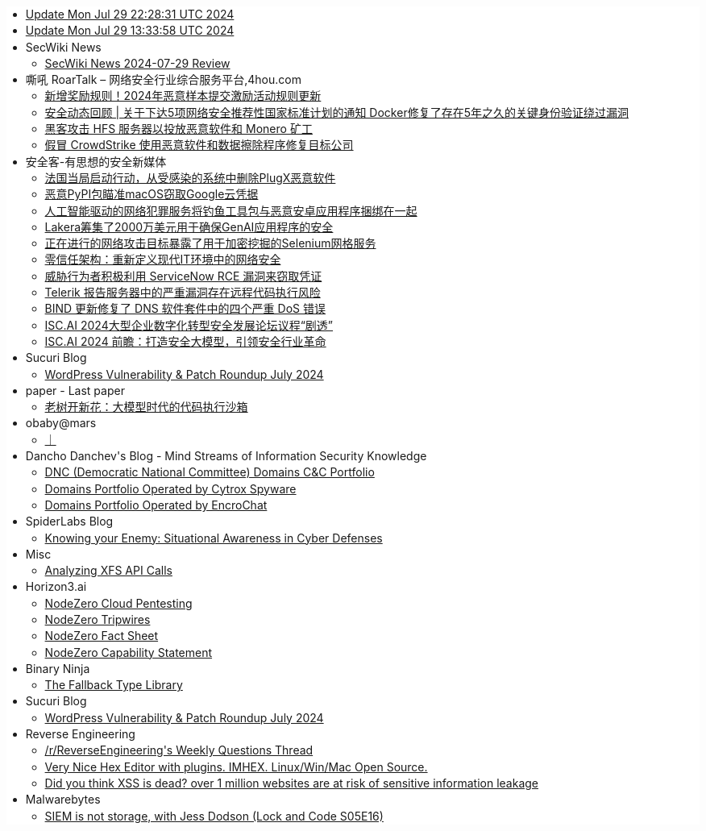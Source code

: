   - [Update Mon Jul 29 22:28:31 UTC 2024](https://github.com/trickest/cve/commit/9c976a12ecad0227c7922df982194c79ecc20493)
  - [Update Mon Jul 29 13:33:58 UTC 2024](https://github.com/trickest/cve/commit/e764b4535b18bd11ceecc8ebd0f23f8210d03480)
- SecWiki News
  - [SecWiki News 2024-07-29 Review](http://www.sec-wiki.com/?2024-07-29)
- 嘶吼 RoarTalk – 网络安全行业综合服务平台,4hou.com
  - [新增奖励规则！2024年恶意样本提交激励活动规则更新](https://www.4hou.com/posts/nlrR)
  - [安全动态回顾 | 关于下达5项网络安全推荐性国家标准计划的通知  Docker修复了存在5年之久的关键身份验证绕过漏洞](https://www.4hou.com/posts/wxmR)
  - [黑客攻击 HFS 服务器以投放恶意软件和 Monero 矿工](https://www.4hou.com/posts/RX6K)
  - [假冒 CrowdStrike 使用恶意软件和数据擦除程序修复目标公司](https://www.4hou.com/posts/Zg4J)
- 安全客-有思想的安全新媒体
  - [法国当局启动行动，从受感染的系统中删除PlugX恶意软件](https://www.anquanke.com/post/id/298507)
  - [恶意PyPI包瞄准macOS窃取Google云凭据](https://www.anquanke.com/post/id/298510)
  - [人工智能驱动的网络犯罪服务将钓鱼工具包与恶意安卓应用程序捆绑在一起](https://www.anquanke.com/post/id/298513)
  - [Lakera筹集了2000万美元用于确保GenAI应用程序的安全](https://www.anquanke.com/post/id/298517)
  - [正在进行的网络攻击目标暴露了用于加密挖掘的Selenium网格服务](https://www.anquanke.com/post/id/298530)
  - [零信任架构：重新定义现代IT环境中的网络安全](https://www.anquanke.com/post/id/298527)
  - [威胁行为者积极利用 ServiceNow RCE 漏洞来窃取凭证](https://www.anquanke.com/post/id/298537)
  - [Telerik 报告服务器中的严重漏洞存在远程代码执行风险](https://www.anquanke.com/post/id/298534)
  - [BIND 更新修复了 DNS 软件套件中的四个严重 DoS 错误](https://www.anquanke.com/post/id/298541)
  - [ISC.AI 2024大型企业数字化转型安全发展论坛议程“剧透”](https://www.anquanke.com/post/id/298546)
  - [ISC.AI 2024 前瞻：打造安全大模型，引领安全行业革命](https://www.anquanke.com/post/id/298520)
- Sucuri Blog
  - [WordPress Vulnerability & Patch Roundup July 2024](https://blog.sucuri.net/2024/07/wordpress-vulnerability-patch-roundup-july-2024.html)
- paper - Last paper
  - [老树开新花：大模型时代的代码执行沙箱](https://paper.seebug.org/3206/)
- obaby@mars
  - [｜](https://h4ck.org.cn/2024/07/17742)
- Dancho Danchev's Blog - Mind Streams of Information Security Knowledge
  - [DNC (Democratic National Committee) Domains C&C Portfolio](https://ddanchev.blogspot.com/2024/07/dnc-democratic-national-committee.html)
  - [Domains Portfolio Operated by Cytrox Spyware](https://ddanchev.blogspot.com/2024/07/domains-portfolio-operated-by-cytrox.html)
  - [Domains Portfolio Operated by EncroChat](https://ddanchev.blogspot.com/2024/07/domains-portfolio-operated-by-encrochat.html)
- SpiderLabs Blog
  - [Knowing your Enemy: Situational Awareness in Cyber Defenses](https://www.trustwave.com/en-us/resources/blogs/spiderlabs-blog/knowing-your-enemy-situational-awareness-in-cyber-defenses/)
- Misc
  - [Analyzing XFS API Calls](https://kaimi.io/en/2024/07/analyzing-xfs-api-calls/)
- Horizon3.ai
  - [NodeZero Cloud Pentesting](https://go.horizon3.ai/nodezero-cloud-pentesting-factsheet)
  - [NodeZero Tripwires](https://go.horizon3.ai/nodezero-tripwires-factsheet)
  - [NodeZero Fact Sheet](https://go.horizon3.ai/nodezero-factsheet)
  - [NodeZero Capability Statement](https://go.horizon3.ai/nodezero-capability-statement)
- Binary Ninja
  - [The Fallback Type Library](https://binary.ninja/2024/07/29/fallback-typelib.html)
- Sucuri Blog
  - [WordPress Vulnerability & Patch Roundup July 2024](https://blog.sucuri.net/2024/07/wordpress-vulnerability-patch-roundup-july-2024.html)
- Reverse Engineering
  - [/r/ReverseEngineering's Weekly Questions Thread](https://www.reddit.com/r/ReverseEngineering/comments/1eet3jc/rreverseengineerings_weekly_questions_thread/)
  - [Very Nice Hex Editor with plugins. IMHEX. Linux/Win/Mac Open Source.](https://www.reddit.com/r/ReverseEngineering/comments/1ef6yvd/very_nice_hex_editor_with_plugins_imhex/)
  - [Did you think XSS is dead? over 1 million websites are at risk of sensitive information leakage](https://www.reddit.com/r/ReverseEngineering/comments/1ef1vek/did_you_think_xss_is_dead_over_1_million_websites/)
- Malwarebytes
  - [SIEM is not storage, with Jess Dodson (Lock and Code S05E16)](https://www.malwarebytes.com/blog/podcast/2024/07/siem-is-not-storage-with-jess-dodson-lock-and-code-s05e16)
